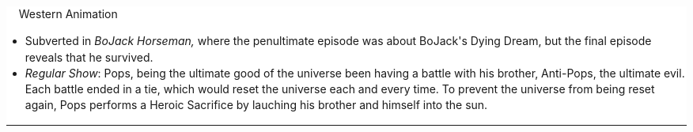     Western Animation 

-   Subverted in _BoJack Horseman,_ where the penultimate episode was about BoJack's Dying Dream, but the final episode reveals that he survived.
-   _Regular Show_: Pops, being the ultimate good of the universe been having a battle with his brother, Anti-Pops, the ultimate evil. Each battle ended in a tie, which would reset the universe each and every time. To prevent the universe from being reset again, Pops performs a Heroic Sacrifice by lauching his brother and himself into the sun.

___